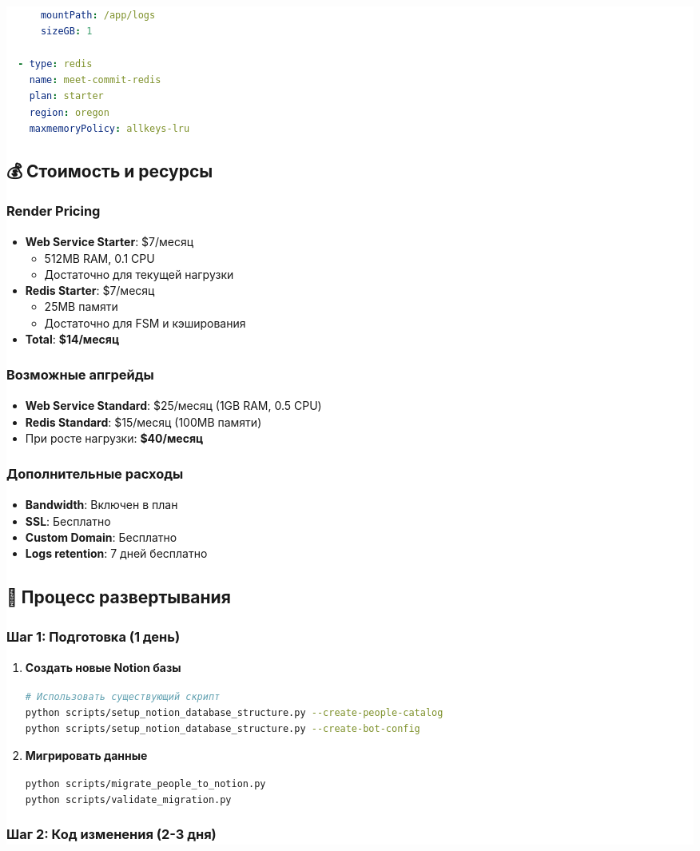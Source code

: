 ```yaml
      mountPath: /app/logs
      sizeGB: 1

  - type: redis
    name: meet-commit-redis
    plan: starter
    region: oregon
    maxmemoryPolicy: allkeys-lru
```

## 💰 Стоимость и ресурсы

### **Render Pricing**
- **Web Service Starter**: $7/месяц
  - 512MB RAM, 0.1 CPU
  - Достаточно для текущей нагрузки
- **Redis Starter**: $7/месяц
  - 25MB памяти
  - Достаточно для FSM и кэширования
- **Total**: **$14/месяц**

### **Возможные апгрейды**
- **Web Service Standard**: $25/месяц (1GB RAM, 0.5 CPU)
- **Redis Standard**: $15/месяц (100MB памяти)
- При росте нагрузки: **$40/месяц**

### **Дополнительные расходы**
- **Bandwidth**: Включен в план
- **SSL**: Бесплатно
- **Custom Domain**: Бесплатно
- **Logs retention**: 7 дней бесплатно

## 🚀 Процесс развертывания

### **Шаг 1: Подготовка (1 день)**

1. **Создать новые Notion базы**
   ```bash
   # Использовать существующий скрипт
   python scripts/setup_notion_database_structure.py --create-people-catalog
   python scripts/setup_notion_database_structure.py --create-bot-config
   ```

2. **Мигрировать данные**
   ```bash
   python scripts/migrate_people_to_notion.py
   python scripts/validate_migration.py
   ```

### **Шаг 2: Код изменения (2-3 дня)**
